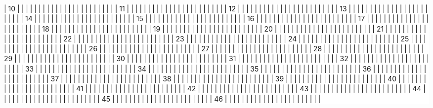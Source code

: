 |  10 |  |  |  |  |  |  |  |  |  |  |  |  |  |  |  |  |  |  |  |  |  |   |
|  11 |  |  |  |  |  |  |  |  |  |  |  |  |  |  |  |  |  |  |  |  |  |   |
|  12 |  |  |  |  |  |  |  |  |  |  |  |  |  |  |  |  |  |  |  |  |  |   |
|  13 |  |  |  |  |  |  |  |  |  |  |  |  |  |  |  |  |  |  |  |  |  |   |
|  14 |  |  |  |  |  |  |  |  |  |  |  |  |  |  |  |  |  |  |  |  |  |   |
|  15 |  |  |  |  |  |  |  |  |  |  |  |  |  |  |  |  |  |  |  |  |  |   |
|  16 |  |  |  |  |  |  |  |  |  |  |  |  |  |  |  |  |  |  |  |  |  |   |
|  17 |  |  |  |  |  |  |  |  |  |  |  |  |  |  |  |  |  |  |  |  |  |   |
|  18 |  |  |  |  |  |  |  |  |  |  |  |  |  |  |  |  |  |  |  |  |  |   |
|  19 |  |  |  |  |  |  |  |  |  |  |  |  |  |  |  |  |  |  |  |  |  |   |
|  20 |  |  |  |  |  |  |  |  |  |  |  |  |  |  |  |  |  |  |  |  |  |   |
|  21 |  |  |  |  |  |  |  |  |  |  |  |  |  |  |  |  |  |  |  |  |  |   |
|  22 |  |  |  |  |  |  |  |  |  |  |  |  |  |  |  |  |  |  |  |  |  |   |
|  23 |  |  |  |  |  |  |  |  |  |  |  |  |  |  |  |  |  |  |  |  |  |   |
|  24 |  |  |  |  |  |  |  |  |  |  |  |  |  |  |  |  |  |  |  |  |  |   |
|  25 |  |  |  |  |  |  |  |  |  |  |  |  |  |  |  |  |  |  |  |  |  |   |
|  26 |  |  |  |  |  |  |  |  |  |  |  |  |  |  |  |  |  |  |  |  |  |   |
|  27 |  |  |  |  |  |  |  |  |  |  |  |  |  |  |  |  |  |  |  |  |  |   |
|  28 |  |  |  |  |  |  |  |  |  |  |  |  |  |  |  |  |  |  |  |  |  |   |
|  29 |  |  |  |  |  |  |  |  |  |  |  |  |  |  |  |  |  |  |  |  |  |   |
|  30 |  |  |  |  |  |  |  |  |  |  |  |  |  |  |  |  |  |  |  |  |  |   |
|  31 |  |  |  |  |  |  |  |  |  |  |  |  |  |  |  |  |  |  |  |  |  |   |
|  32 |  |  |  |  |  |  |  |  |  |  |  |  |  |  |  |  |  |  |  |  |  |   |
|  33 |  |  |  |  |  |  |  |  |  |  |  |  |  |  |  |  |  |  |  |  |  |   |
|  34 |  |  |  |  |  |  |  |  |  |  |  |  |  |  |  |  |  |  |  |  |  |   |
|  35 |  |  |  |  |  |  |  |  |  |  |  |  |  |  |  |  |  |  |  |  |  |   |
|  36 |  |  |  |  |  |  |  |  |  |  |  |  |  |  |  |  |  |  |  |  |  |   |
|  37 |  |  |  |  |  |  |  |  |  |  |  |  |  |  |  |  |  |  |  |  |  |   |
|  38 |  |  |  |  |  |  |  |  |  |  |  |  |  |  |  |  |  |  |  |  |  |   |
|  39 |  |  |  |  |  |  |  |  |  |  |  |  |  |  |  |  |  |  |  |  |  |   |
|  40 |  |  |  |  |  |  |  |  |  |  |  |  |  |  |  |  |  |  |  |  |  |   |
|  41 |  |  |  |  |  |  |  |  |  |  |  |  |  |  |  |  |  |  |  |  |  |   |
|  42 |  |  |  |  |  |  |  |  |  |  |  |  |  |  |  |  |  |  |  |  |  |   |
|  43 |  |  |  |  |  |  |  |  |  |  |  |  |  |  |  |  |  |  |  |  |  |   |
|  44 |  |  |  |  |  |  |  |  |  |  |  |  |  |  |  |  |  |  |  |  |  |   |
|  45 |  |  |  |  |  |  |  |  |  |  |  |  |  |  |  |  |  |  |  |  |  |   |
|  46 |  |  |  |  |  |  |  |  |  |  |  |  |  |  |  |  |  |  |  |  |  |   |